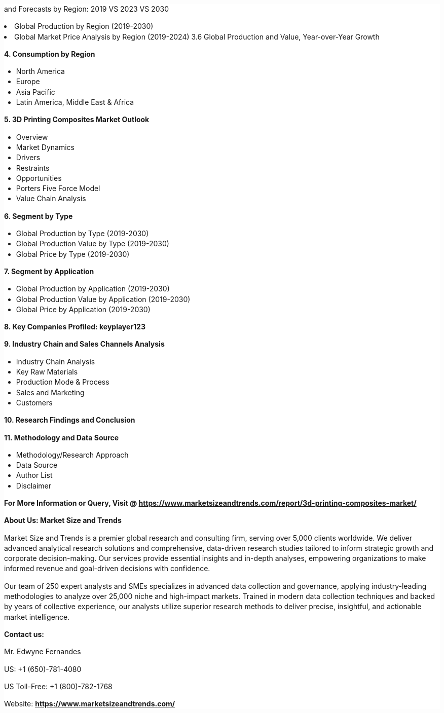 and Forecasts by Region: 2019 VS 2023 VS 2030</li><li>Global Production by Region (2019-2030)</li><li>Global Market Price Analysis by Region (2019-2024) 3.6 Global Production and Value, Year-over-Year Growth</li></ul><p><strong>4. Consumption by Region</strong></p><ul><li>North America</li><li>Europe</li><li>Asia Pacific</li><li>Latin America, Middle East &amp; Africa</li></ul><p><strong>5. 3D Printing Composites Market Outlook</strong></p><ul><li>Overview</li><li>Market Dynamics</li><li>Drivers</li><li>Restraints</li><li>Opportunities</li><li>Porters Five Force Model</li><li>Value Chain Analysis&nbsp;</li></ul><p><strong>6. Segment by Type</strong></p><ul><li>Global Production by Type (2019-2030)</li><li>Global Production Value by Type (2019-2030)</li><li>Global Price by Type (2019-2030)</li></ul><p><strong>7. Segment by Application</strong></p><ul><li>Global Production by Application (2019-2030)</li><li>Global Production Value by Application (2019-2030)</li><li>Global Price by Application (2019-2030)</li></ul><p><strong>8. Key Companies Profiled: keyplayer123</strong></p><p><strong>9. Industry Chain and Sales Channels Analysis</strong></p><ul><li>Industry Chain Analysis</li><li>Key Raw Materials</li><li>Production Mode &amp; Process</li><li>Sales and Marketing</li><li>Customers</li></ul><p><strong>10. Research Findings and Conclusion</strong></p><p><strong>11. Methodology and Data Source</strong></p><ul><li>Methodology/Research Approach</li><li>Data Source</li><li>Author List</li><li>Disclaimer</li></ul></p><p><strong>For More Information or Query, Visit @ <a href="https://www.marketsizeandtrends.com/report/3d-printing-composites-market/">https://www.marketsizeandtrends.com/report/3d-printing-composites-market/</a></strong></p><p><strong>About Us: Market Size and Trends</strong></p><p>Market Size and Trends is a premier global research and consulting firm, serving over 5,000 clients worldwide. We deliver advanced analytical research solutions and comprehensive, data-driven research studies tailored to inform strategic growth and corporate decision-making. Our services provide essential insights and in-depth analyses, empowering organizations to make informed revenue and goal-driven decisions with confidence.</p><p>Our team of 250 expert analysts and SMEs specializes in advanced data collection and governance, applying industry-leading methodologies to analyze over 25,000 niche and high-impact markets. Trained in modern data collection techniques and backed by years of collective experience, our analysts utilize superior research methods to deliver precise, insightful, and actionable market intelligence.</p><p><strong>Contact us:</strong></p><p>Mr. Edwyne Fernandes</p><p>US: +1 (650)-781-4080</p><p>US Toll-Free: +1 (800)-782-1768</p><p>Website: <strong><a href="https://www.marketsizeandtrends.com/">https://www.marketsizeandtrends.com/</a></strong></p>
